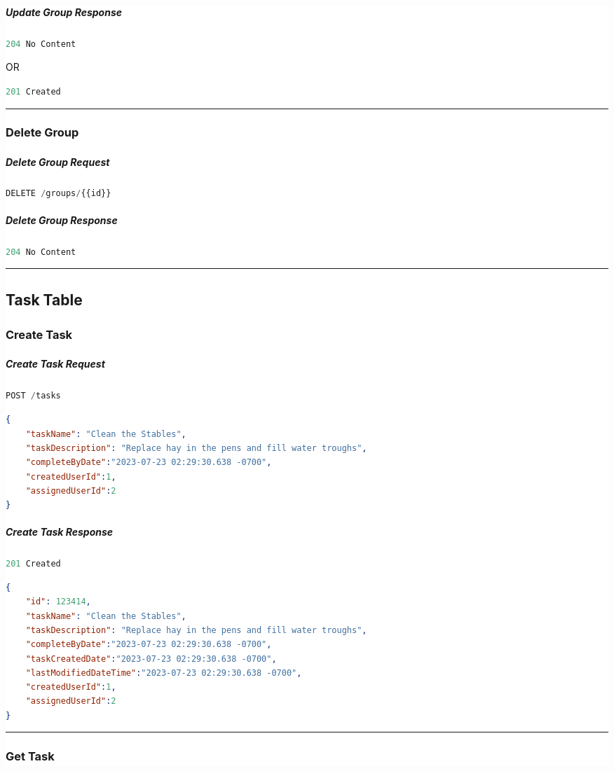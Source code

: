 ##### Update Group Response


```js
204 No Content
```
OR
```js
201 Created
```
___
### Delete Group

##### Delete Group Request

```js
DELETE /groups/{{id}}
```
##### Delete Group Response

```js
204 No Content
```
___


## Task Table
### Create Task

##### Create Task Request

```js
POST /tasks
```

```json
{
    "taskName": "Clean the Stables",
    "taskDescription": "Replace hay in the pens and fill water troughs",
    "completeByDate":"2023-07-23 02:29:30.638 -0700",
    "createdUserId":1,
    "assignedUserId":2
}
```

##### Create Task Response

```js
201 Created
```

```json
{
    "id": 123414,
    "taskName": "Clean the Stables",
    "taskDescription": "Replace hay in the pens and fill water troughs",
    "completeByDate":"2023-07-23 02:29:30.638 -0700",
    "taskCreatedDate":"2023-07-23 02:29:30.638 -0700",
    "lastModifiedDateTime":"2023-07-23 02:29:30.638 -0700",
    "createdUserId":1,
    "assignedUserId":2
}
```
___
### Get Task
